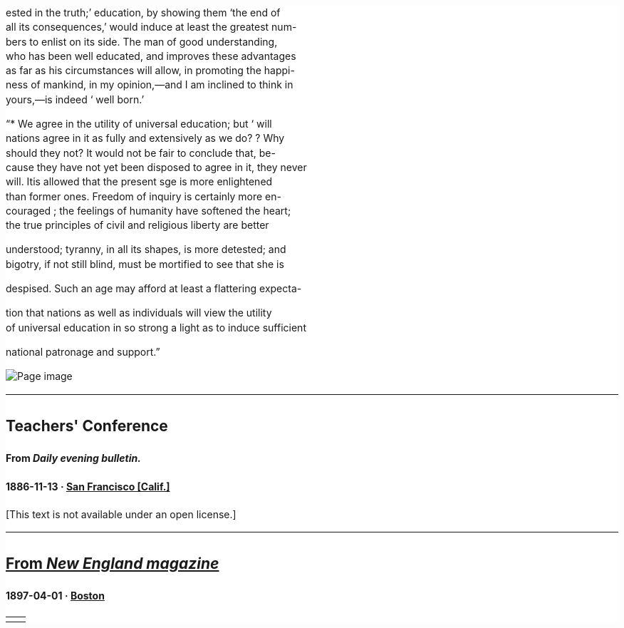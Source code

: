 ested in the truth;’ education, by showing them ‘the end of  
all its consequences,’ would induce at least the greatest num-  
bers to enlist on its side. The man of good understanding,  
who has been well educated, and improves these advantages  
as far as his circumstances will allow, in promoting the happi-  
ness of mankind, in my opinion,—and I am inclined to think in  
yours,—is indeed ‘ well born.’  
  
“* We agree in the utility of universal education; but ‘ will  
nations agree in it as fully and extensively as we do? ? Why  
should they not? It would not be fair to conclude that, be-  
cause they have not yet been disposed to agree in it, they never  
will. Itis allowed that the present sge is more enlightened  
than former ones. Freedom of inquiry is certainly more en-  
couraged ; the feelings of humanity have softened the heart;  
the true principles of civil and religious liberty are better  
  
understood; tyranny, in all its shapes, is more detested; and  
bigotry, if not still blind, must be mortified to see that she is  
  
despised. Such an age may afford at least a flattering expecta-  
  
tion that nations as well as individuals will view the utility  
of universal education in so strong a light as to induce sufficient  
  
national patronage and support.”
</td><td style="width: 50%; max-height: 75%; margin: auto; display: block;">
<img alt="Page image" src="https://iiif.archive.org/image/iiif/2/sim_journal-of-education_1884-09-18_20_486%2Fsim_journal-of-education_1884-09-18_20_486_jp2.zip%2Fsim_journal-of-education_1884-09-18_20_486_jp2%2Fsim_journal-of-education_1884-09-18_20_486_0007.jp2/pct:36.5046102263202,8.368772782503038,55.86756077116513,83.44471445929526/,600/0/default.jpg"/>
</td>
</tr></table>

---

## Teachers' Conference

#### From _Daily evening bulletin._

#### 1886-11-13 &middot; [San Francisco [Calif.]](http://dbpedia.org/resource/San_Francisco)

[This text is not available under an open license.]

---

## [From _New England magazine_](https://archive.org/details/sim_the-new-england-magazine_1897-04_16_2/page/n125/mode/1up?view=theater)

#### 1897-04-01 &middot; [Boston](http://dbpedia.org/resource/Boston)

<table style="width: 100%;"><tr><td style="width: 50%">
